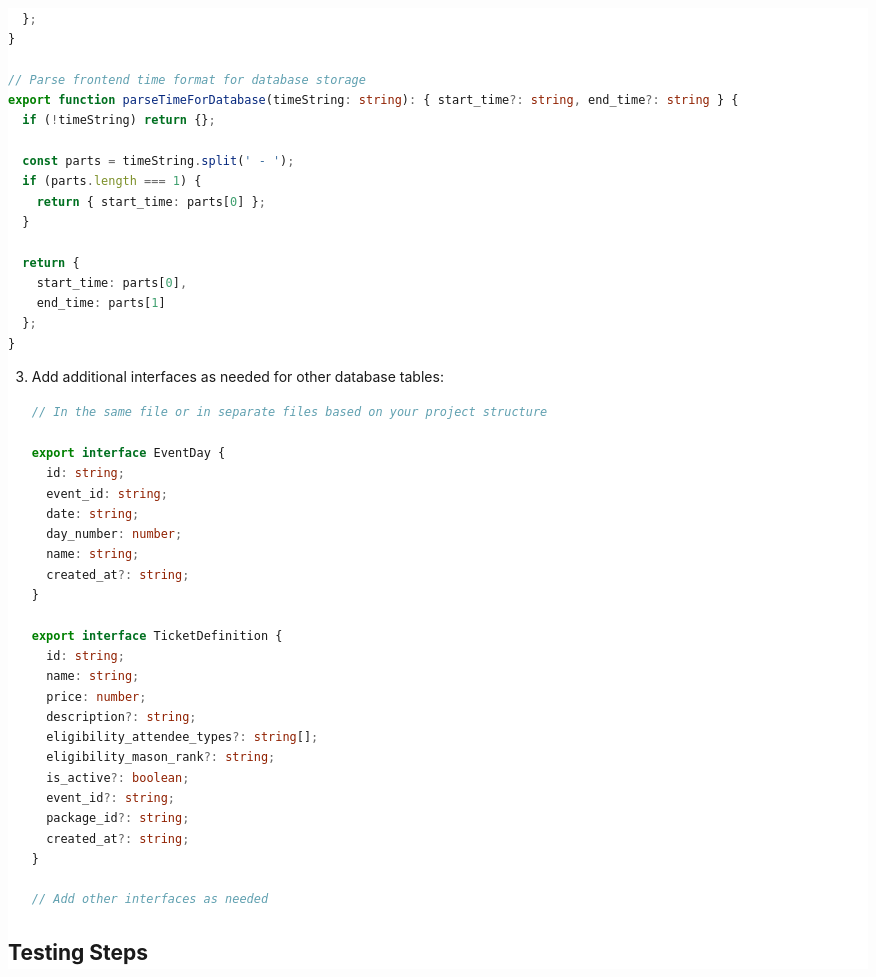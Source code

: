    ```typescript
     };
   }
   
   // Parse frontend time format for database storage
   export function parseTimeForDatabase(timeString: string): { start_time?: string, end_time?: string } {
     if (!timeString) return {};
     
     const parts = timeString.split(' - ');
     if (parts.length === 1) {
       return { start_time: parts[0] };
     }
     
     return {
       start_time: parts[0],
       end_time: parts[1]
     };
   }
   ```

3. Add additional interfaces as needed for other database tables:
   ```typescript
   // In the same file or in separate files based on your project structure
   
   export interface EventDay {
     id: string;
     event_id: string;
     date: string;
     day_number: number;
     name: string;
     created_at?: string;
   }
   
   export interface TicketDefinition {
     id: string;
     name: string;
     price: number;
     description?: string;
     eligibility_attendee_types?: string[];
     eligibility_mason_rank?: string;
     is_active?: boolean;
     event_id?: string;
     package_id?: string;
     created_at?: string;
   }
   
   // Add other interfaces as needed
   ```

## Testing Steps
